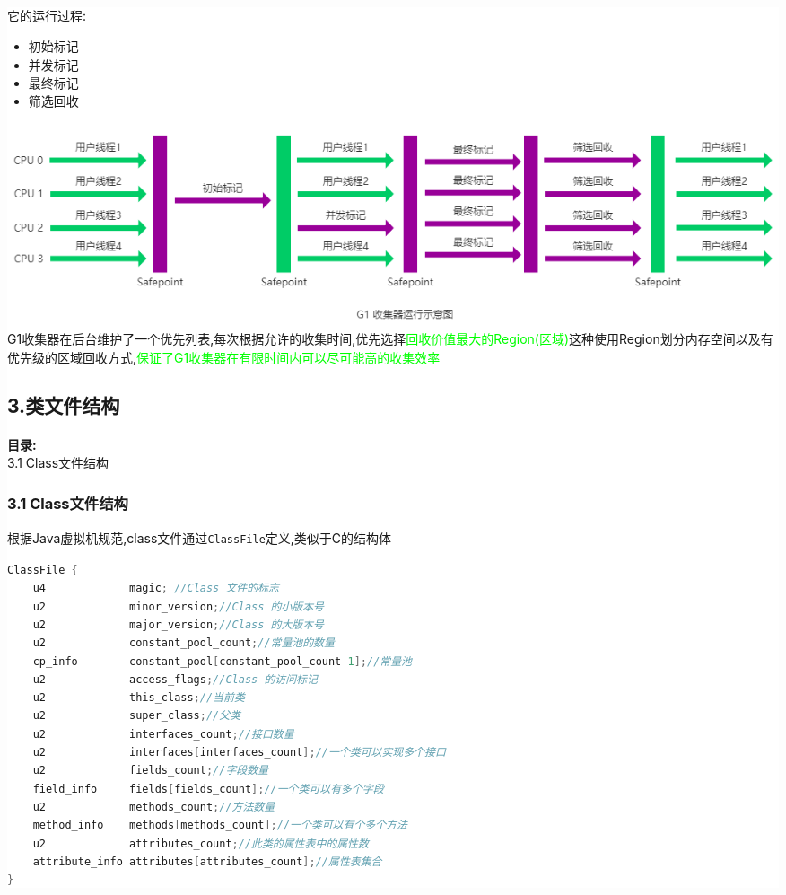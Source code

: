 它的运行过程:  
* 初始标记
* 并发标记
* 最终标记
* 筛选回收

![G1](resources/JVM-simple/17.png)  
G1收集器在后台维护了一个优先列表,每次根据允许的收集时间,优先选择<font color="#00FF00">回收价值最大的Region(区域)</font>这种使用Region划分内存空间以及有优先级的区域回收方式,<font color="#00FF00">保证了G1收集器在有限时间内可以尽可能高的收集效率</font>


## 3.类文件结构
**目录:**  
3.1 Class文件结构  


### 3.1 Class文件结构
根据Java虚拟机规范,class文件通过`ClassFile`定义,类似于C的结构体  
```c
ClassFile {
    u4             magic; //Class 文件的标志
    u2             minor_version;//Class 的小版本号
    u2             major_version;//Class 的大版本号
    u2             constant_pool_count;//常量池的数量
    cp_info        constant_pool[constant_pool_count-1];//常量池
    u2             access_flags;//Class 的访问标记
    u2             this_class;//当前类
    u2             super_class;//父类
    u2             interfaces_count;//接口数量
    u2             interfaces[interfaces_count];//一个类可以实现多个接口
    u2             fields_count;//字段数量
    field_info     fields[fields_count];//一个类可以有多个字段
    u2             methods_count;//方法数量
    method_info    methods[methods_count];//一个类可以有个多个方法
    u2             attributes_count;//此类的属性表中的属性数
    attribute_info attributes[attributes_count];//属性表集合
}
```
